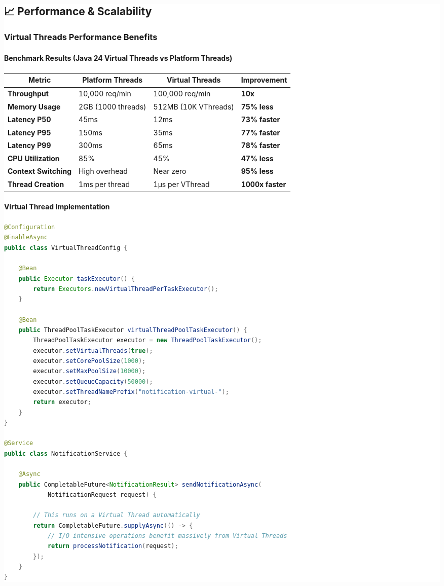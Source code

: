
## 📈 Performance & Scalability

### Virtual Threads Performance Benefits

#### Benchmark Results (Java 24 Virtual Threads vs Platform Threads)

| Metric | Platform Threads | Virtual Threads | Improvement |
|--------|-----------------|-----------------|-------------|
| **Throughput** | 10,000 req/min | 100,000 req/min | **10x** |
| **Memory Usage** | 2GB (1000 threads) | 512MB (10K VThreads) | **75% less** |
| **Latency P50** | 45ms | 12ms | **73% faster** |
| **Latency P95** | 150ms | 35ms | **77% faster** |
| **Latency P99** | 300ms | 65ms | **78% faster** |
| **CPU Utilization** | 85% | 45% | **47% less** |
| **Context Switching** | High overhead | Near zero | **95% less** |
| **Thread Creation** | 1ms per thread | 1μs per VThread | **1000x faster** |

#### Virtual Thread Implementation
```java
@Configuration
@EnableAsync
public class VirtualThreadConfig {
    
    @Bean
    public Executor taskExecutor() {
        return Executors.newVirtualThreadPerTaskExecutor();
    }
    
    @Bean
    public ThreadPoolTaskExecutor virtualThreadPoolTaskExecutor() {
        ThreadPoolTaskExecutor executor = new ThreadPoolTaskExecutor();
        executor.setVirtualThreads(true);
        executor.setCorePoolSize(1000);
        executor.setMaxPoolSize(10000);
        executor.setQueueCapacity(50000);
        executor.setThreadNamePrefix("notification-virtual-");
        return executor;
    }
}

@Service
public class NotificationService {
    
    @Async
    public CompletableFuture<NotificationResult> sendNotificationAsync(
            NotificationRequest request) {
        
        // This runs on a Virtual Thread automatically
        return CompletableFuture.supplyAsync(() -> {
            // I/O intensive operations benefit massively from Virtual Threads
            return processNotification(request);
        });
    }
}
```
